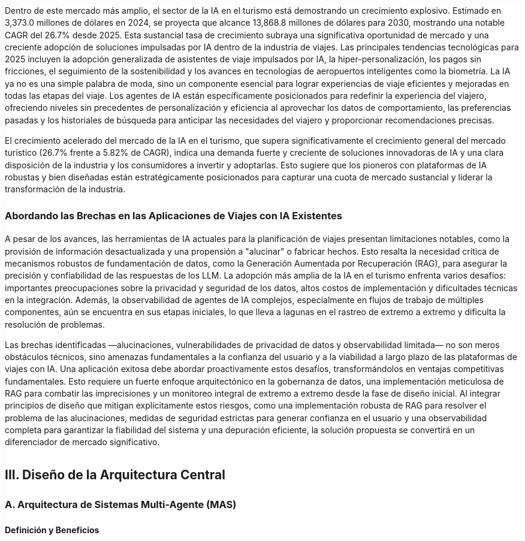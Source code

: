 Dentro de este mercado más amplio, el sector de la IA en el turismo está demostrando un crecimiento explosivo. Estimado en 3,373.0 millones de dólares en 2024, se proyecta que alcance 13,868.8 millones de dólares para 2030, mostrando una notable CAGR del 26.7% desde 2025\. Esta sustancial tasa de crecimiento subraya una significativa oportunidad de mercado y una creciente adopción de soluciones impulsadas por IA dentro de la industria de viajes. Las principales tendencias tecnológicas para 2025 incluyen la adopción generalizada de asistentes de viaje impulsados por IA, la hiper-personalización, los pagos sin fricciones, el seguimiento de la sostenibilidad y los avances en tecnologías de aeropuertos inteligentes como la biometría. La IA ya no es una simple palabra de moda, sino un componente esencial para lograr experiencias de viaje eficientes y mejoradas en todas las etapas del viaje. Los agentes de IA están específicamente posicionados para redefinir la experiencia del viajero, ofreciendo niveles sin precedentes de personalización y eficiencia al aprovechar los datos de comportamiento, las preferencias pasadas y los historiales de búsqueda para anticipar las necesidades del viajero y proporcionar recomendaciones precisas.  

El crecimiento acelerado del mercado de la IA en el turismo, que supera significativamente el crecimiento general del mercado turístico (26.7% frente a 5.82% de CAGR), indica una demanda fuerte y creciente de soluciones innovadoras de IA y una clara disposición de la industria y los consumidores a invertir y adoptarlas. Esto sugiere que los pioneros con plataformas de IA robustas y bien diseñadas están estratégicamente posicionados para capturar una cuota de mercado sustancial y liderar la transformación de la industria.

### **Abordando las Brechas en las Aplicaciones de Viajes con IA Existentes**

A pesar de los avances, las herramientas de IA actuales para la planificación de viajes presentan limitaciones notables, como la provisión de información desactualizada y una propensión a "alucinar" o fabricar hechos. Esto resalta la necesidad crítica de mecanismos robustos de fundamentación de datos, como la Generación Aumentada por Recuperación (RAG), para asegurar la precisión y confiabilidad de las respuestas de los LLM. La adopción más amplia de la IA en el turismo enfrenta varios desafíos: importantes preocupaciones sobre la privacidad y seguridad de los datos, altos costos de implementación y dificultades técnicas en la integración. Además, la observabilidad de agentes de IA complejos, especialmente en flujos de trabajo de múltiples componentes, aún se encuentra en sus etapas iniciales, lo que lleva a lagunas en el rastreo de extremo a extremo y dificulta la resolución de problemas.  

Las brechas identificadas —alucinaciones, vulnerabilidades de privacidad de datos y observabilidad limitada— no son meros obstáculos técnicos, sino amenazas fundamentales a la confianza del usuario y a la viabilidad a largo plazo de las plataformas de viajes con IA. Una aplicación exitosa debe abordar proactivamente estos desafíos, transformándolos en ventajas competitivas fundamentales. Esto requiere un fuerte enfoque arquitectónico en la gobernanza de datos, una implementación meticulosa de RAG para combatir las imprecisiones y un monitoreo integral de extremo a extremo desde la fase de diseño inicial. Al integrar principios de diseño que mitigan explícitamente estos riesgos, como una implementación robusta de RAG para resolver el problema de las alucinaciones, medidas de seguridad estrictas para generar confianza en el usuario y una observabilidad completa para garantizar la fiabilidad del sistema y una depuración eficiente, la solución propuesta se convertirá en un diferenciador de mercado significativo.

## **III. Diseño de la Arquitectura Central**

### **A. Arquitectura de Sistemas Multi-Agente (MAS)**

#### **Definición y Beneficios**
